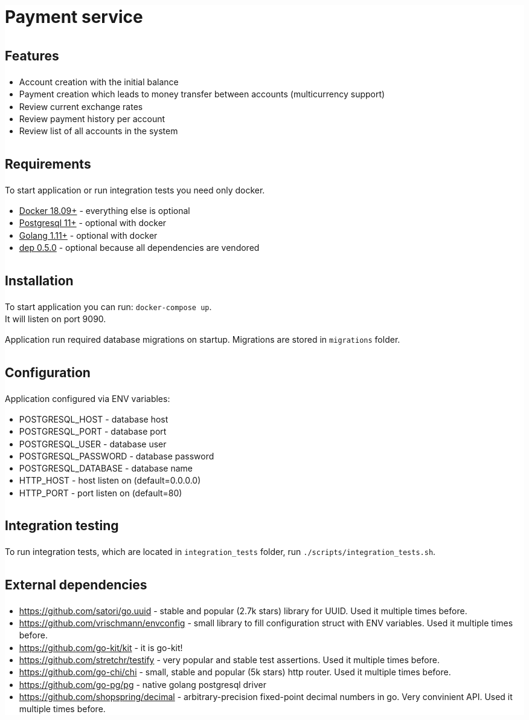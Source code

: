 # Payment service

## Features

 * Account creation with the initial balance
 * Payment creation which leads to money transfer between accounts (multicurrency support)
 * Review current exchange rates
 * Review payment history per account
 * Review list of all accounts in the system

## Requirements

To start application or run integration tests you need only docker.

 * [Docker 18.09+](https://docs.docker.com/install/) - everything else is optional
 * [Postgresql 11+](https://www.postgresql.org/download/) - optional with docker
 * [Golang 1.11+](https://golang.org/dl/) - optional with docker
 * [dep 0.5.0](https://github.com/golang/dep#installation) - optional because all dependencies are vendored

## Installation

To start application you can run:
`docker-compose up`.  
It will listen on port 9090.

Application run required database migrations on startup. Migrations are stored in `migrations` folder.

## Configuration

Application configured via ENV variables:

 * POSTGRESQL_HOST - database host
 * POSTGRESQL_PORT - database port
 * POSTGRESQL_USER - database user
 * POSTGRESQL_PASSWORD - database password
 * POSTGRESQL_DATABASE - database name
 * HTTP_HOST - host listen on (default=0.0.0.0)
 * HTTP_PORT - port listen on (default=80)

## Integration testing

To run integration tests, which are located in `integration_tests` folder, run `./scripts/integration_tests.sh`.

## External dependencies

 * <https://github.com/satori/go.uuid> - stable and popular (2.7k stars) library for UUID. Used it multiple times before.
 * <https://github.com/vrischmann/envconfig> - small library to fill configuration struct with ENV variables. Used it multiple times before.
 * <https://github.com/go-kit/kit> - it is go-kit!
 * <https://github.com/stretchr/testify> - very popular and stable test assertions. Used it multiple times before.
 * <https://github.com/go-chi/chi> - small, stable and popular (5k stars) http router. Used it multiple times before.
 * <https://github.com/go-pg/pg> - native golang postgresql driver
 * <https://github.com/shopspring/decimal> - arbitrary-precision fixed-point decimal numbers in go. Very convinient API. Used it multiple times before.
